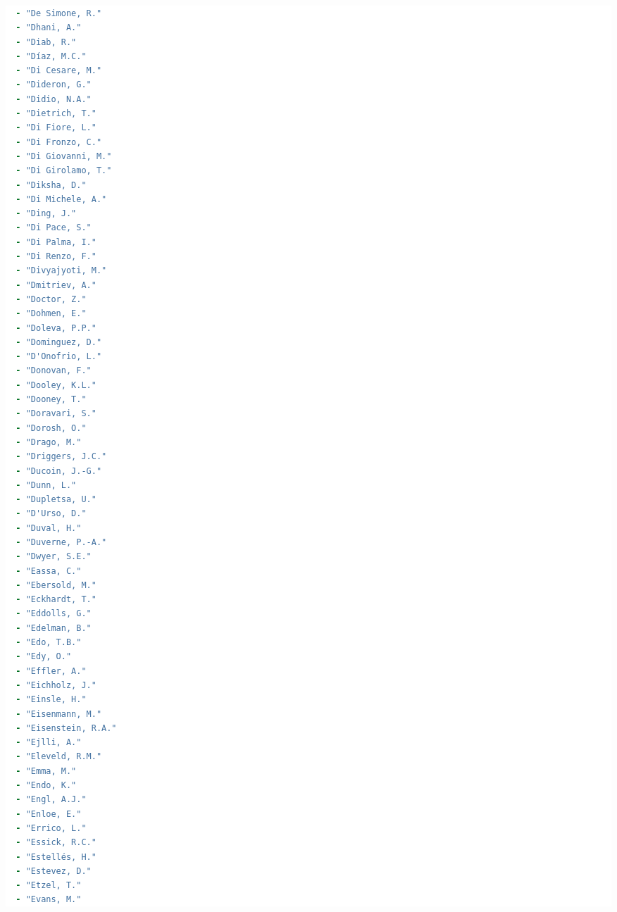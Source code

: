 ```yaml
  - "De Simone, R."
  - "Dhani, A."
  - "Diab, R."
  - "Díaz, M.C."
  - "Di Cesare, M."
  - "Dideron, G."
  - "Didio, N.A."
  - "Dietrich, T."
  - "Di Fiore, L."
  - "Di Fronzo, C."
  - "Di Giovanni, M."
  - "Di Girolamo, T."
  - "Diksha, D."
  - "Di Michele, A."
  - "Ding, J."
  - "Di Pace, S."
  - "Di Palma, I."
  - "Di Renzo, F."
  - "Divyajyoti, M."
  - "Dmitriev, A."
  - "Doctor, Z."
  - "Dohmen, E."
  - "Doleva, P.P."
  - "Dominguez, D."
  - "D'Onofrio, L."
  - "Donovan, F."
  - "Dooley, K.L."
  - "Dooney, T."
  - "Doravari, S."
  - "Dorosh, O."
  - "Drago, M."
  - "Driggers, J.C."
  - "Ducoin, J.-G."
  - "Dunn, L."
  - "Dupletsa, U."
  - "D'Urso, D."
  - "Duval, H."
  - "Duverne, P.-A."
  - "Dwyer, S.E."
  - "Eassa, C."
  - "Ebersold, M."
  - "Eckhardt, T."
  - "Eddolls, G."
  - "Edelman, B."
  - "Edo, T.B."
  - "Edy, O."
  - "Effler, A."
  - "Eichholz, J."
  - "Einsle, H."
  - "Eisenmann, M."
  - "Eisenstein, R.A."
  - "Ejlli, A."
  - "Eleveld, R.M."
  - "Emma, M."
  - "Endo, K."
  - "Engl, A.J."
  - "Enloe, E."
  - "Errico, L."
  - "Essick, R.C."
  - "Estellés, H."
  - "Estevez, D."
  - "Etzel, T."
  - "Evans, M."
```